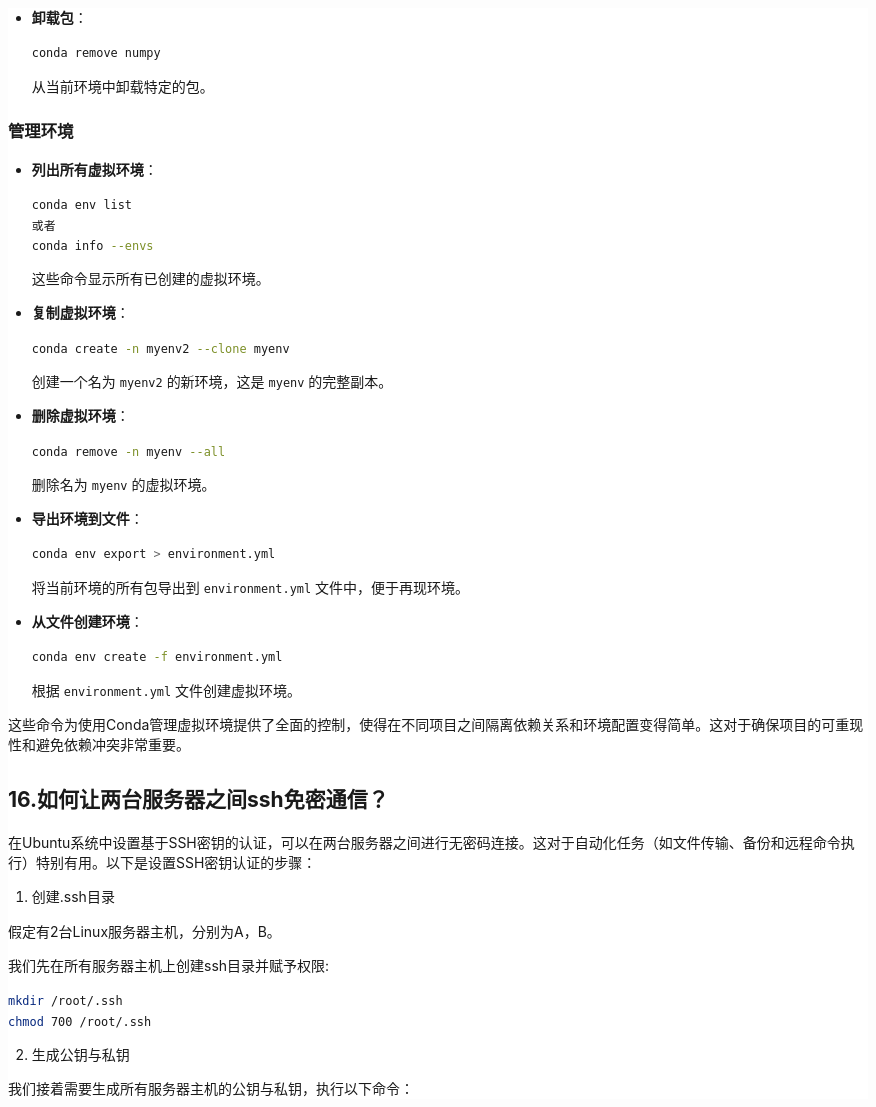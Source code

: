 - **卸载包**：
  ```bash
  conda remove numpy
  ```
  从当前环境中卸载特定的包。

### 管理环境

- **列出所有虚拟环境**：
  ```bash
  conda env list
  或者
  conda info --envs
  ```
  这些命令显示所有已创建的虚拟环境。

- **复制虚拟环境**：
  ```bash
  conda create -n myenv2 --clone myenv
  ```
  创建一个名为 `myenv2` 的新环境，这是 `myenv` 的完整副本。

- **删除虚拟环境**：
  ```bash
  conda remove -n myenv --all
  ```
  删除名为 `myenv` 的虚拟环境。

- **导出环境到文件**：
  ```bash
  conda env export > environment.yml
  ```
  将当前环境的所有包导出到 `environment.yml` 文件中，便于再现环境。

- **从文件创建环境**：
  ```bash
  conda env create -f environment.yml
  ```
  根据 `environment.yml` 文件创建虚拟环境。

这些命令为使用Conda管理虚拟环境提供了全面的控制，使得在不同项目之间隔离依赖关系和环境配置变得简单。这对于确保项目的可重现性和避免依赖冲突非常重要。

<h2 id="16.如何让两台服务器之间ssh免密通信？">16.如何让两台服务器之间ssh免密通信？</h2>

在Ubuntu系统中设置基于SSH密钥的认证，可以在两台服务器之间进行无密码连接。这对于自动化任务（如文件传输、备份和远程命令执行）特别有用。以下是设置SSH密钥认证的步骤：

1. 创建.ssh目录

假定有2台Linux服务器主机，分别为A，B。

我们先在所有服务器主机上创建ssh目录并赋予权限:
```bash
mkdir /root/.ssh 
chmod 700 /root/.ssh
```

2. 生成公钥与私钥

我们接着需要生成所有服务器主机的公钥与私钥，执行以下命令：
